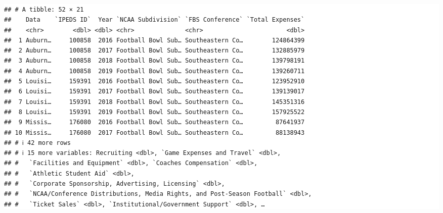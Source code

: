     ## # A tibble: 52 × 21
    ##    Data    `IPEDS ID`  Year `NCAA Subdivision` `FBS Conference` `Total Expenses`
    ##    <chr>        <dbl> <dbl> <chr>              <chr>                       <dbl>
    ##  1 Auburn…     100858  2016 Football Bowl Sub… Southeastern Co…        124864399
    ##  2 Auburn…     100858  2017 Football Bowl Sub… Southeastern Co…        132885979
    ##  3 Auburn…     100858  2018 Football Bowl Sub… Southeastern Co…        139798191
    ##  4 Auburn…     100858  2019 Football Bowl Sub… Southeastern Co…        139260711
    ##  5 Louisi…     159391  2016 Football Bowl Sub… Southeastern Co…        123952910
    ##  6 Louisi…     159391  2017 Football Bowl Sub… Southeastern Co…        139139017
    ##  7 Louisi…     159391  2018 Football Bowl Sub… Southeastern Co…        145351316
    ##  8 Louisi…     159391  2019 Football Bowl Sub… Southeastern Co…        157925522
    ##  9 Missis…     176080  2016 Football Bowl Sub… Southeastern Co…         87641937
    ## 10 Missis…     176080  2017 Football Bowl Sub… Southeastern Co…         88138943
    ## # ℹ 42 more rows
    ## # ℹ 15 more variables: Recruiting <dbl>, `Game Expenses and Travel` <dbl>,
    ## #   `Facilities and Equipment` <dbl>, `Coaches Compensation` <dbl>,
    ## #   `Athletic Student Aid` <dbl>,
    ## #   `Corporate Sponsorship, Advertising, Licensing` <dbl>,
    ## #   `NCAA/Conference Distributions, Media Rights, and Post-Season Football` <dbl>,
    ## #   `Ticket Sales` <dbl>, `Institutional/Government Support` <dbl>, …
